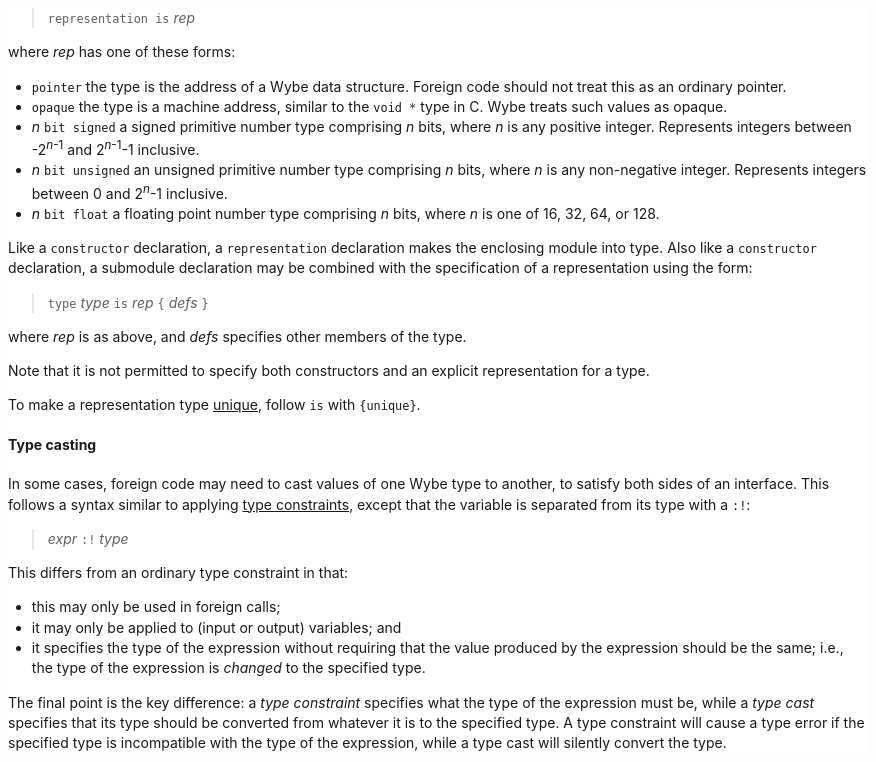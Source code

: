 > `representation is` *rep*

where *rep* has one of these forms:

- `pointer`
 the type is the address of a Wybe data structure.  Foreign code should not
treat this as an ordinary pointer.
- `opaque`
the type is a machine address, similar to the `void *` type in C.  Wybe treats such values as opaque.
- *n* `bit signed`
a signed primitive number type comprising *n* bits, where *n* is any positive
integer.  Represents integers between -2<sup>*n*-1</sup> and 2<sup>*n*-1</sup>-1 inclusive.
- *n* `bit unsigned`
an unsigned primitive number type comprising *n* bits, where *n* is any non-negative
integer. Represents integers between 0 and 2<sup>*n*</sup>-1 inclusive.
- *n* `bit float`
a floating point number type comprising *n* bits, where *n* is one of 16, 32,
64, or 128.  

Like a `constructor` declaration, a `representation` declaration makes the
enclosing module into type.  Also like a `constructor` declaration, a submodule
declaration may be combined with the specification of a representation using the
form:

> `type` *type* `is` *rep* `{` *defs* `}`

where *rep* is as above, and *defs* specifies other members of the type.

Note that it is not permitted to specify both constructors and an explicit
representation for a type.

To make a representation type [unique](#unique-types), follow `is` with
`{unique}`.

#### Type casting
In some cases, foreign code may need to cast values of one Wybe type to another,
to satisfy both sides of an interface.  This follows a syntax similar to
applying [type constraints](#type-constraints), except that the variable is
separated from its type with a `:!`:

> *expr* `:!` *type*

This differs from an ordinary type constraint in that:

-  this may only be used in foreign calls;
-  it may only be applied to (input or output) variables; and
-  it specifies the type of the expression without requiring that the value
   produced by the expression should be the same; i.e., the type of the expression
   is *changed* to the specified type.

The final point is the key difference:  a *type constraint* specifies what
the type of the expression must be, while a *type cast* specifies that its type
should be converted from whatever it is to the specified type.  A type
constraint will cause a type error if the specified type is incompatible with
the type of the expression, while a type cast will silently convert the type.
